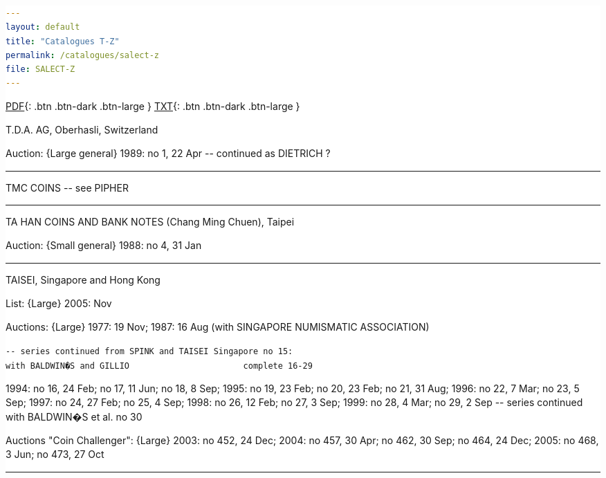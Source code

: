 ```yaml
---
layout: default
title: "Catalogues T-Z"
permalink: /catalogues/salect-z
file: SALECT-Z
---
```


[PDF]({{site.baseurl}}/pdf/SALECT-Z.pdf){: .btn .btn-dark .btn-large } [TXT]({{site.baseurl}}/txt/SALECT-Z.txt){: .btn .btn-dark .btn-large }

T.D.A. AG, Oberhasli, Switzerland

Auction:   {Large general}
 1989:  no 1, 22 Apr
       -- continued as DIETRICH ?

----------------------------------------

TMC COINS  --  see PIPHER

----------------------------------------

TA HAN COINS AND BANK NOTES (Chang Ming Chuen), Taipei

Auction:   {Small general}
 1988:  no 4, 31 Jan

----------------------------------------

TAISEI, Singapore and Hong Kong

List:   {Large}
 2005:  Nov

Auctions:  {Large}
 1977:  19 Nov;
 1987:  16 Aug (with SINGAPORE NUMISMATIC ASSOCIATION)

    -- series continued from SPINK and TAISEI Singapore no 15:
    with BALDWIN�S and GILLIO                       complete 16-29
 1994:  no 16, 24 Feb;   no 17, 11 Jun;   no 18,   8 Sep;
 1995:  no 19, 23 Feb;   no 20, 23 Feb;   no 21, 31 Aug;
 1996:  no 22,   7 Mar;   no 23,   5 Sep;
 1997:  no 24, 27 Feb;   no 25,   4 Sep;
 1998:  no 26, 12 Feb;   no 27,   3 Sep;
 1999:  no 28,   4 Mar;   no 29,   2 Sep
    -- series continued with BALDWIN�S et al. no 30

Auctions "Coin Challenger":  {Large}
 2003:  no 452, 24 Dec;
 2004:  no 457, 30 Apr;  no 462, 30 Sep;  no 464, 24 Dec;
 2005:  no 468,   3 Jun;   no 473, 27 Oct

-----------------------------------
